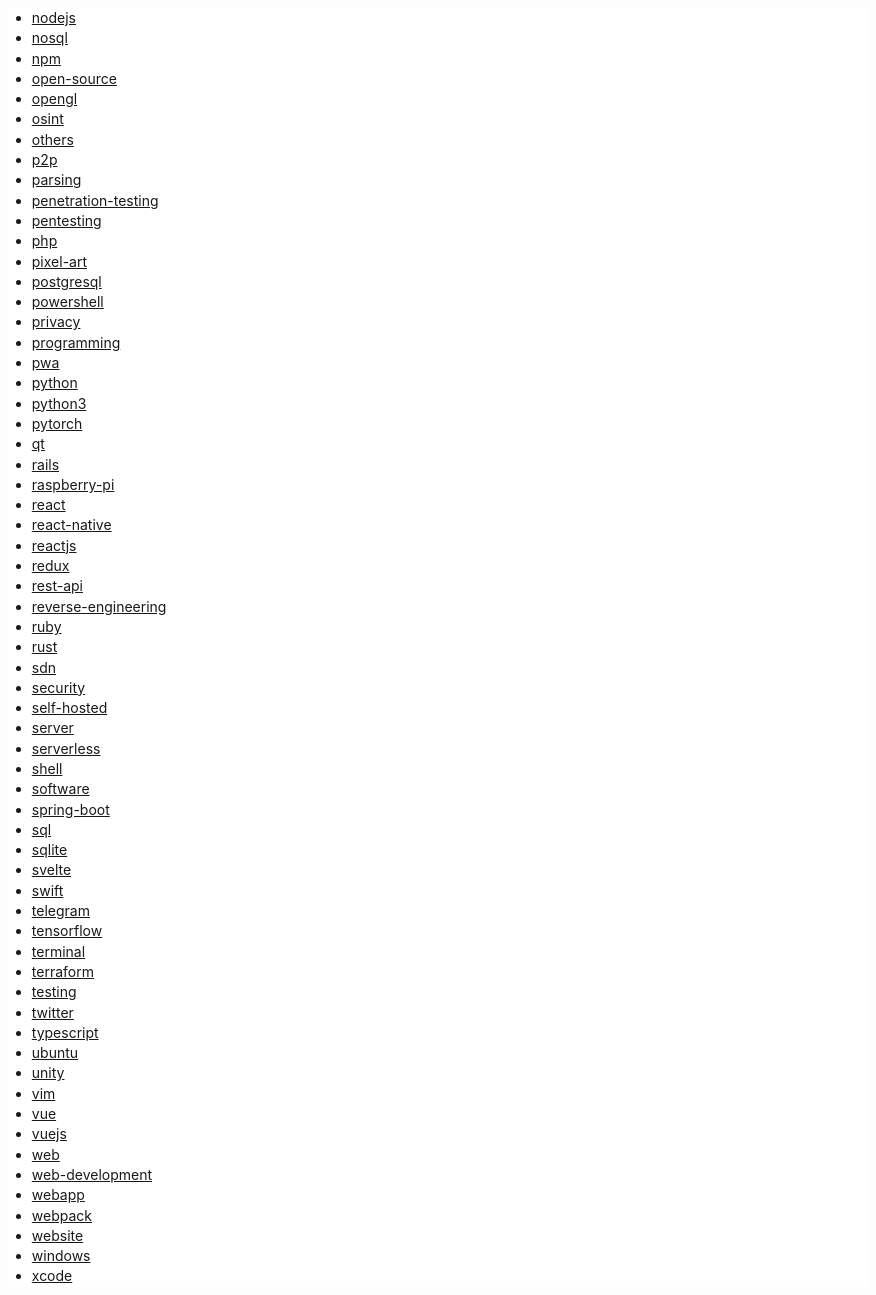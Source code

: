 - [nodejs](#nodejs)
- [nosql](#nosql)
- [npm](#npm)
- [open-source](#open-source)
- [opengl](#opengl)
- [osint](#osint)
- [others](#others)
- [p2p](#p2p)
- [parsing](#parsing)
- [penetration-testing](#penetration-testing)
- [pentesting](#pentesting)
- [php](#php)
- [pixel-art](#pixel-art)
- [postgresql](#postgresql)
- [powershell](#powershell)
- [privacy](#privacy)
- [programming](#programming)
- [pwa](#pwa)
- [python](#python)
- [python3](#python3)
- [pytorch](#pytorch)
- [qt](#qt)
- [rails](#rails)
- [raspberry-pi](#raspberry-pi)
- [react](#react)
- [react-native](#react-native)
- [reactjs](#reactjs)
- [redux](#redux)
- [rest-api](#rest-api)
- [reverse-engineering](#reverse-engineering)
- [ruby](#ruby)
- [rust](#rust)
- [sdn](#sdn)
- [security](#security)
- [self-hosted](#self-hosted)
- [server](#server)
- [serverless](#serverless)
- [shell](#shell)
- [software](#software)
- [spring-boot](#spring-boot)
- [sql](#sql)
- [sqlite](#sqlite)
- [svelte](#svelte)
- [swift](#swift)
- [telegram](#telegram)
- [tensorflow](#tensorflow)
- [terminal](#terminal)
- [terraform](#terraform)
- [testing](#testing)
- [twitter](#twitter)
- [typescript](#typescript)
- [ubuntu](#ubuntu)
- [unity](#unity)
- [vim](#vim)
- [vue](#vue)
- [vuejs](#vuejs)
- [web](#web)
- [web-development](#web-development)
- [webapp](#webapp)
- [webpack](#webpack)
- [website](#website)
- [windows](#windows)
- [xcode](#xcode)
